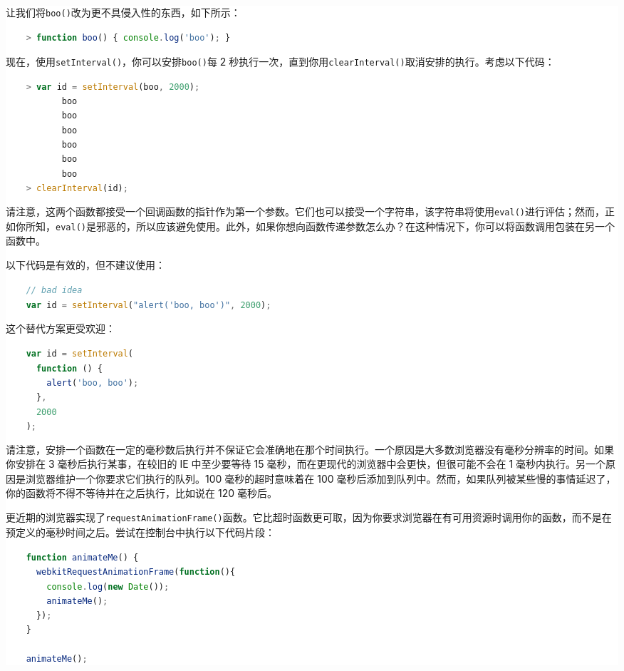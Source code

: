 让我们将`boo()`改为更不具侵入性的东西，如下所示：

```js
    > function boo() { console.log('boo'); } 

```

现在，使用`setInterval()`，你可以安排`boo()`每 2 秒执行一次，直到你用`clearInterval()`取消安排的执行。考虑以下代码：

```js
    > var id = setInterval(boo, 2000); 
           boo 
           boo 
           boo 
           boo 
           boo 
           boo 
    > clearInterval(id); 

```

请注意，这两个函数都接受一个回调函数的指针作为第一个参数。它们也可以接受一个字符串，该字符串将使用`eval()`进行评估；然而，正如你所知，`eval()`是邪恶的，所以应该避免使用。此外，如果你想向函数传递参数怎么办？在这种情况下，你可以将函数调用包装在另一个函数中。

以下代码是有效的，但不建议使用：

```js
    // bad idea 
    var id = setInterval("alert('boo, boo')", 2000); 

```

这个替代方案更受欢迎：

```js
    var id = setInterval( 
      function () { 
        alert('boo, boo'); 
      }, 
      2000 
    ); 

```

请注意，安排一个函数在一定的毫秒数后执行并不保证它会准确地在那个时间执行。一个原因是大多数浏览器没有毫秒分辨率的时间。如果你安排在 3 毫秒后执行某事，在较旧的 IE 中至少要等待 15 毫秒，而在更现代的浏览器中会更快，但很可能不会在 1 毫秒内执行。另一个原因是浏览器维护一个你要求它们执行的队列。100 毫秒的超时意味着在 100 毫秒后添加到队列中。然而，如果队列被某些慢的事情延迟了，你的函数将不得不等待并在之后执行，比如说在 120 毫秒后。

更近期的浏览器实现了`requestAnimationFrame()`函数。它比超时函数更可取，因为你要求浏览器在有可用资源时调用你的函数，而不是在预定义的毫秒时间之后。尝试在控制台中执行以下代码片段：

```js
    function animateMe() { 
      webkitRequestAnimationFrame(function(){ 
        console.log(new Date()); 
        animateMe(); 
      }); 
    } 

    animateMe(); 

```
